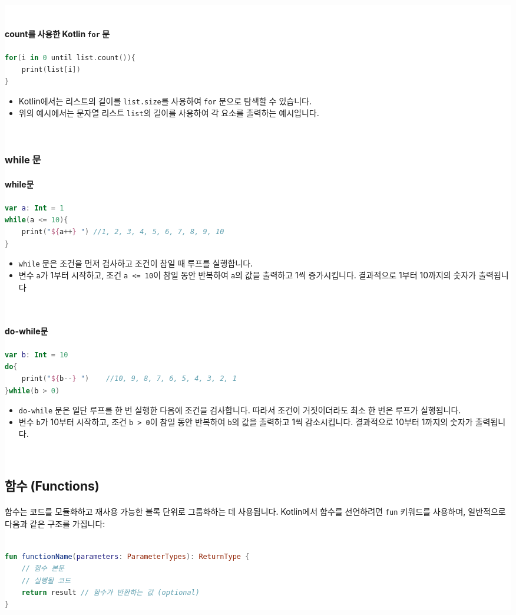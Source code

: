 <br>

#### **count를 사용한 Kotlin `for` 문**

```kotlin
for(i in 0 until list.count()){
    print(list[i])
}
```

- Kotlin에서는 리스트의 길이를 `list.size`를 사용하여 `for` 문으로 탐색할 수 있습니다.
- 위의 예시에서는 문자열 리스트 `list`의 길이를 사용하여 각 요소를 출력하는 예시입니다.

<br>

### **while 문**

#### **while문**

```kotlin
var a: Int = 1
while(a <= 10){
    print("${a++} ") //1, 2, 3, 4, 5, 6, 7, 8, 9, 10
}
```

- `while` 문은 조건을 먼저 검사하고 조건이 참일 때 루프를 실행합니다.
- 변수 `a`가 1부터 시작하고, 조건 `a <= 10`이 참일 동안 반복하여 `a`의 값을 출력하고 1씩 증가시킵니다. 결과적으로 1부터 10까지의 숫자가 출력됩니다

<br>

#### **do-while문**

```kotlin
var b: Int = 10
do{
    print("${b--} ")    //10, 9, 8, 7, 6, 5, 4, 3, 2, 1
}while(b > 0)
```

- `do-while` 문은 일단 루프를 한 번 실행한 다음에 조건을 검사합니다. 따라서 조건이 거짓이더라도 최소 한 번은 루프가 실행됩니다.
- 변수 `b`가 10부터 시작하고, 조건 `b > 0`이 참일 동안 반복하여 `b`의 값을 출력하고 1씩 감소시킵니다. 결과적으로 10부터 1까지의 숫자가 출력됩니다.


<br>

## **함수 (Functions)**

함수는 코드를 모듈화하고 재사용 가능한 블록 단위로 그룹화하는 데 사용됩니다. Kotlin에서 함수를 선언하려면 `fun` 키워드를 사용하며, 일반적으로 다음과 같은 구조를 가집니다:


```kotlin

fun functionName(parameters: ParameterTypes): ReturnType {
    // 함수 본문
    // 실행될 코드
    return result // 함수가 반환하는 값 (optional)
}


```
